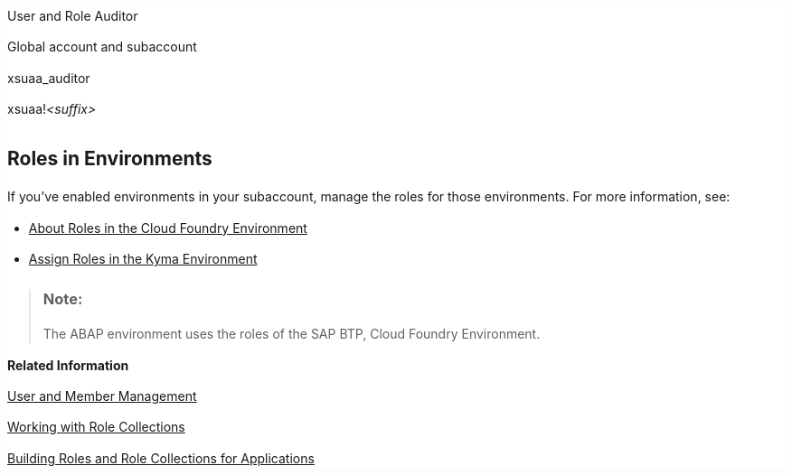 </td>
</tr>
<tr>
<td valign="top">

User and Role Auditor 

</td>
<td valign="top">

Global account and subaccount

</td>
<td valign="top">

xsuaa\_auditor 

</td>
<td valign="top">

xsuaa!*<suffix\>* 

</td>
</tr>
</table>



<a name="loio0039cf082d3d43eba9200fe15647922a__section_uzw_h4t_1qb"/>

## Roles in Environments

If you've enabled environments in your subaccount, manage the roles for those environments. For more information, see:

-   [About Roles in the Cloud Foundry Environment](../50-administration-and-ops/about-roles-in-the-cloud-foundry-environment-0907638.md)

-   [Assign Roles in the Kyma Environment](../60-security/assign-roles-in-the-kyma-environment-148ae38.md)


> ### Note:  
> The ABAP environment uses the roles of the SAP BTP, Cloud Foundry Environment.

**Related Information**  


[User and Member Management](user-and-member-management-cc1c676.md "On SAP BTP, member management takes place at all levels from global account to environment, while user management is relevant for business applications.")

[Working with Role Collections](../50-administration-and-ops/working-with-role-collections-393ea0b.md "As an administrator, you group application roles in role collections. You then assign role collections to application users.")

[Building Roles and Role Collections for Applications](../50-administration-and-ops/building-roles-and-role-collections-for-applications-eaa6a26.md "As an administrator, you can maintain application roles and role collections which can be used in user management.")
